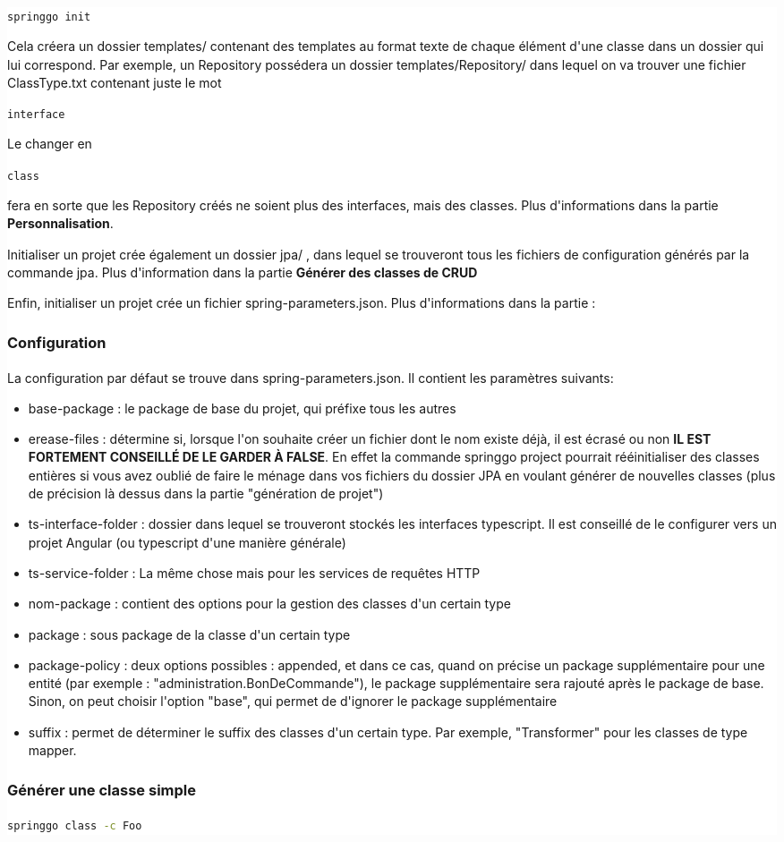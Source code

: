 ```bash
springgo init
```

Cela créera un dossier templates/ contenant des templates au format texte de chaque élément d'une 
classe dans un dossier qui lui correspond. Par exemple, un Repository possédera un dossier templates/Repository/ dans lequel on va trouver une fichier ClassType.txt contenant juste le mot 
```
interface
```
Le changer en 
```
class
```
fera en sorte que les Repository créés ne soient plus des interfaces, mais des
classes. Plus d'informations dans la partie **Personnalisation**.

Initialiser un projet crée également un dossier jpa/ , dans lequel se trouveront 
tous les fichiers de configuration générés par la commande jpa. Plus 
d'information dans la partie **Générer des classes de CRUD** 

Enfin, initialiser un projet crée un fichier spring-parameters.json. Plus d'informations dans la partie :

### Configuration
La configuration par défaut se trouve dans spring-parameters.json.
Il contient les paramètres suivants:
*  base-package : le package de base du projet, qui préfixe tous les autres

* erease-files : détermine si, lorsque l'on souhaite créer un fichier dont le nom existe déjà, il est écrasé ou non **IL EST FORTEMENT CONSEILLÉ DE LE GARDER À FALSE**. En effet la commande springgo project pourrait rééinitialiser des classes entières si vous avez oublié de faire le ménage dans vos fichiers du dossier JPA en voulant générer de nouvelles classes (plus de précision là dessus dans la partie "génération de projet")

* ts-interface-folder : dossier dans lequel se trouveront stockés les interfaces typescript. Il est conseillé de le configurer vers un projet Angular (ou typescript d'une manière générale)

* ts-service-folder :  La même chose mais pour les services de requêtes HTTP

* nom-package : contient des options pour la gestion des classes d'un certain type

* package : sous package de la classe d'un certain type

* package-policy : deux options possibles : appended, et dans ce cas, quand on précise un package supplémentaire pour une entité (par exemple : "administration.BonDeCommande"), le package supplémentaire sera rajouté après le package de base.
Sinon, on peut choisir l'option "base", qui permet de d'ignorer le package supplémentaire

* suffix : permet de déterminer le suffix des classes d'un certain type. Par exemple, "Transformer" pour les classes de type mapper.

### Générer une classe simple

```bash
springgo class -c Foo
```
